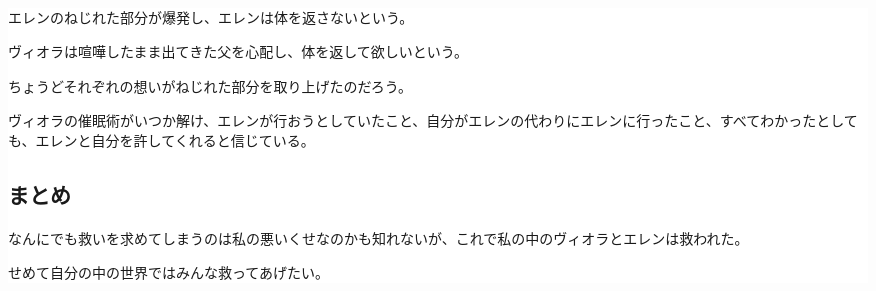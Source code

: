 エレンのねじれた部分が爆発し、エレンは体を返さないという。

ヴィオラは喧嘩したまま出てきた父を心配し、体を返して欲しいという。

ちょうどそれぞれの想いがねじれた部分を取り上げたのだろう。

ヴィオラの催眠術がいつか解け、エレンが行おうとしていたこと、自分がエレンの代わりにエレンに行ったこと、すべてわかったとしても、エレンと自分を許してくれると信じている。

## まとめ

なんにでも救いを求めてしまうのは私の悪いくせなのかも知れないが、これで私の中のヴィオラとエレンは救われた。

せめて自分の中の世界ではみんな救ってあげたい。
